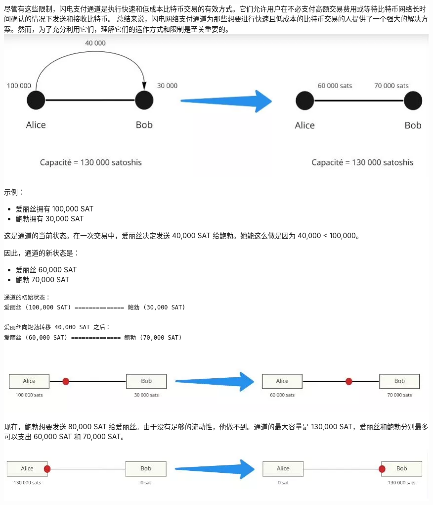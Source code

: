 尽管有这些限制，闪电支付通道是执行快速和低成本比特币交易的有效方式。它们允许用户在不必支付高额交易费用或等待比特币网络长时间确认的情况下发送和接收比特币。
总结来说，闪电网络支付通道为那些想要进行快速且低成本的比特币交易的人提供了一个强大的解决方案。然而，为了充分利用它们，理解它们的运作方式和限制是至关重要的。
![explication](assets/fr/2.webp)

示例：

- 爱丽丝拥有 100,000 SAT
- 鲍勃拥有 30,000 SAT

这是通道的当前状态。在一次交易中，爱丽丝决定发送 40,000 SAT 给鲍勃。她能这么做是因为 40,000 < 100,000。

因此，通道的新状态是：

- 爱丽丝 60,000 SAT
- 鲍勃 70,000 SAT

```
通道的初始状态：
爱丽丝 (100,000 SAT) ============== 鲍勃 (30,000 SAT)

爱丽丝向鲍勃转移 40,000 SAT 之后：
爱丽丝 (60,000 SAT) ============== 鲍勃 (70,000 SAT)

```
![explication](assets/fr/3.webp)

现在，鲍勃想要发送 80,000 SAT 给爱丽丝。由于没有足够的流动性，他做不到。通道的最大容量是 130,000 SAT，爱丽丝和鲍勃分别最多可以支出 60,000 SAT 和 70,000 SAT。

![explication](assets/fr/4.webp)
